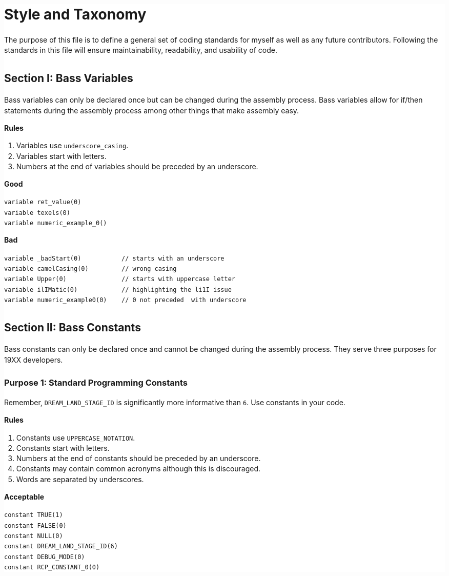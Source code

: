 # Style and Taxonomy 
The purpose of this file is to define a general set of coding standards for myself as well as any future contributors. Following the standards in this file will ensure maintainability, readability, and usability of code. 

## Section I: Bass Variables
Bass variables can only be declared once but can be changed during the assembly process. Bass variables allow for if/then statements during the assembly process among other things that make assembly easy.

**Rules**
1. Variables use `underscore_casing`.
2. Variables start with letters.
3. Numbers at the end of variables should be preceded by an underscore.

**Good**
```
variable ret_value(0)
variable texels(0)
variable numeric_example_0()
```

**Bad**
```
variable _badStart(0)           // starts with an underscore
variable camelCasing(0)         // wrong casing
variable Upper(0)               // starts with uppercase letter
variable ilIMatic(0)            // highlighting the li1I issue
variable numeric_example0(0)    // 0 not preceded  with underscore
```

## Section II: Bass Constants 
Bass constants can only be declared once and cannot be changed during the assembly process. They
serve three purposes for 19XX developers.

### Purpose 1: Standard Programming Constants
Remember, `DREAM_LAND_STAGE_ID` is significantly more informative than `6`. Use constants in your code.

**Rules**
1. Constants use `UPPERCASE_NOTATION`.
2. Constants start with letters.
3. Numbers at the end of constants should be preceded  by an underscore.
4. Constants may contain common acronyms although this is discouraged.
5. Words are separated by underscores.

**Acceptable**
```
constant TRUE(1)
constant FALSE(0)
constant NULL(0)
constant DREAM_LAND_STAGE_ID(6)
constant DEBUG_MODE(0)
constant RCP_CONSTANT_0(0)
```
